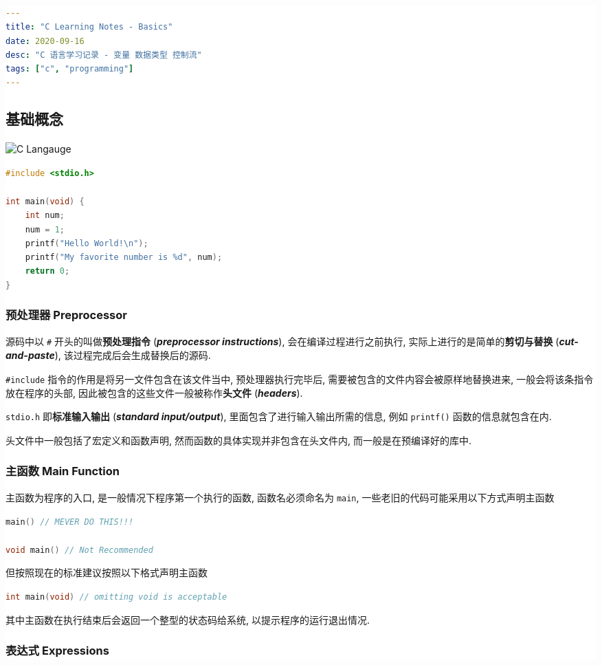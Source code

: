 ```yaml
---
title: "C Learning Notes - Basics"
date: 2020-09-16
desc: "C 语言学习记录 - 变量 数据类型 控制流"
tags: ["c", "programming"]
---
```


## 基础概念

![C Langauge](https://i.loli.net/2020/09/26/6G4Mnt3rwcdPxUv.png)

```c
#include <stdio.h>

int main(void) {
    int num;
    num = 1;
    printf("Hello World!\n");
    printf("My favorite number is %d", num);
    return 0;
}
```

### 预处理器 Preprocessor

源码中以 `#` 开头的叫做**预处理指令** (**_preprocessor instructions_**), 会在编译过程进行之前执行, 实际上进行的是简单的**剪切与替换** (**_cut-and-paste_**), 该过程完成后会生成替换后的源码.

`#include` 指令的作用是将另一文件包含在该文件当中, 预处理器执行完毕后, 需要被包含的文件内容会被原样地替换进来, 一般会将该条指令放在程序的头部, 因此被包含的这些文件一般被称作**头文件** (**_headers_**).

`stdio.h` 即**标准输入输出** (**_standard input/output_**), 里面包含了进行输入输出所需的信息, 例如 `printf()` 函数的信息就包含在内.

头文件中一般包括了宏定义和函数声明, 然而函数的具体实现并非包含在头文件内, 而一般是在预编译好的库中.

### 主函数 Main Function

主函数为程序的入口, 是一般情况下程序第一个执行的函数, 函数名必须命名为 `main`, 一些老旧的代码可能采用以下方式声明主函数

```c
main() // MEVER DO THIS!!!

void main() // Not Recommended
```

但按照现在的标准建议按照以下格式声明主函数

```c
int main(void) // omitting void is acceptable
```

其中主函数在执行结束后会返回一个整型的状态码给系统, 以提示程序的运行退出情况.

### 表达式 Expressions
